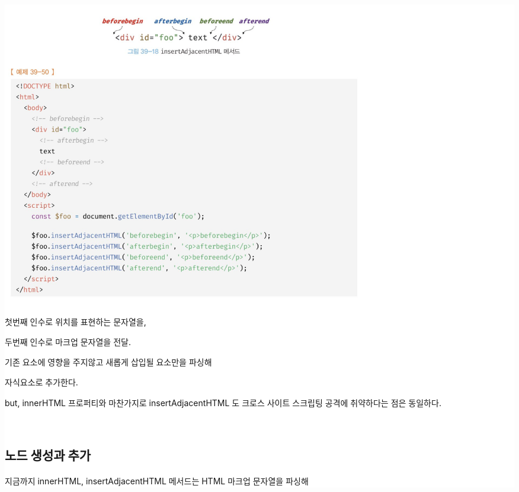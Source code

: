 <img src="../../image/deepdive/insertAdjacentHTML.png" width="600" >

첫번째 인수로 위치를 표현하는 문자열을,

두번째 인수로 마크업 문자열을 전달.

기존 요소에 영향을 주지않고 새롭게 삽입될 요소만을 파싱해

자식요소로 추가한다.

but, innerHTML 프로퍼티와 마찬가지로 insertAdjacentHTML 도 크로스 사이트 스크립팅 공격에 취약하다는 점은 동일하다.

<br>

## 노드 생성과 추가

지금까지 innerHTML, insertAdjacentHTML 메서드는 HTML 마크업 문자열을 파싱해
